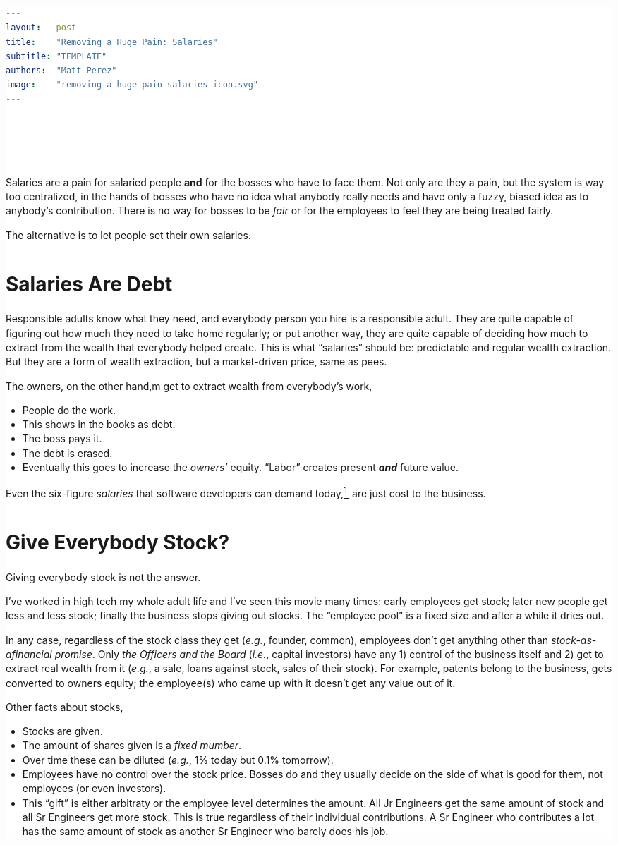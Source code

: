 ```yaml
---
layout:   post
title:    "Removing a Huge Pain: Salaries"
subtitle: "TEMPLATE"
authors:  "Matt Perez"
image:    "removing-a-huge-pain-salaries-icon.svg"
---
```


<div style="display:none;">
 <p>Salaries are a pain for employees <span style="font-weight:bold; ">and</span> for the bosses who have to assign them.</p>
</div>

<h1>&nbsp;</h1>
 <p>Salaries are a pain for salaried people <span style="font-weight:bold; ">and</span> for the bosses who have to face them. Not only are they a pain, but the system is way too centralized, in the hands of bosses who have no idea what anybody really needs and have only a fuzzy, biased idea as to anybody&rsquo;s contribution. There is no way for bosses to be <em>fair</em> or for the employees to feel they are being treated fairly.</p>
 <p>The alternative is to let people set their own salaries.</p>

<h1>Salaries Are  Debt</h1>
 <p>Responsible adults know what they need, and everybody person you hire is a responsible adult. They are quite capable of figuring out how much they need to take home regularly; or put another way, they are quite capable of deciding how much to extract from the wealth that everybody helped create. This is what &ldquo;salaries&rdquo; should be: predictable and regular wealth extraction. But they are a form of wealth extraction, but a market-driven price, same as pees.</p>
 <p class="_mb0">The owners, on the other hand,m get to extract wealth from everybody&rsquo;s work,
  <ul>
   <li>People do the work.</li>
   <li>This shows in the books as debt.</li>
   <li>The boss pays it.</li>
   <li>The debt is erased.</li>
   <li>Eventually this goes to increase the <em>owners&rsquo;</em> equity. &ldquo;Labor&rdquo; creates present <em style="font-weight:bold; ">and</em> future value.</li>
  </ul>
  </p>
 <p>Even the six-figure <em>salaries</em> that software developers can demand today,<a href="#en01"><sup id="bm01">1&nbsp;</sup></a> are just cost to the business.</p>
 
<h1>Give Everybody Stock?</h1>
  <p>Giving everybody stock is not the answer.</p>
  <p>I&rsquo;ve worked in high tech my whole adult life and I&rsquo;ve seen this movie many times: early employees get stock; later new people get less and less stock; finally the business stops giving out stocks. The &ldquo;employee pool&rdquo; is a fixed size and after a while it dries out.</p>
  <p>In any case, regardless of the stock class they get (<em>e.g.</em>, founder, common), employees don&rsquo;t get anything other than <em>stock-as-afinancial promise</em>. Only <em>the Officers and the Board</em> (<em>i.e.</em>, capital investors) have any 1) control of the business itself and 2) get to extract real wealth from it (<em>e.g.</em>, a sale, loans against stock, sales of their stock). For example, patents belong to the business, gets converted to owners equity; the employee(s) who came up with it doesn&rsquo;t get any value out of it.</p>
  <p class="_mb0">Other facts about stocks,
   <ul>
    <li>Stocks are given.</li>
    <li>The amount of shares given is a <em>fixed mumber</em>.</li>
    <li>Over time these can be diluted (<em>e.g.</em>, 1% today but 0.1% tomorrow).</li>
    <li>Employees have no control over the stock price. Bosses do and they usually decide on the side of what is good for them, not employees (or even investors).</li>
    <li>This &ldquo;gift&rdquo; is either arbitraty or the employee level determines the amount. All Jr Engineers get the same amount of stock and all Sr Engineers get more stock. This is true regardless of their individual contributions. A Sr Engineer who contributes a lot has the same amount of stock as another Sr Engineer who barely does his job.</li>